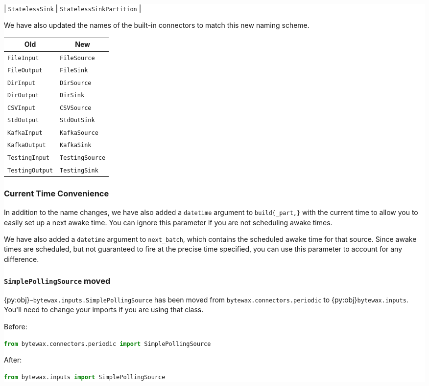 | `StatelessSink` | `StatelessSinkPartition` |

We have also updated the names of the built-in connectors to match
this new naming scheme.

| Old | New |
|-----|-----|
| `FileInput` | `FileSource` |
| `FileOutput` | `FileSink` |
| `DirInput` | `DirSource` |
| `DirOutput` | `DirSink` |
| `CSVInput` | `CSVSource` |
| `StdOutput` | `StdOutSink` |
| `KafkaInput` | `KafkaSource` |
| `KafkaOutput` | `KafkaSink` |
| `TestingInput` | `TestingSource` |
| `TestingOutput` | `TestingSink` |

### Current Time Convenience

In addition to the name changes, we have also added a `datetime` argument to
`build{_part,}` with the current time to allow you to easily
set up a next awake time. You can ignore this parameter if you are not scheduling
awake times.

We have also added a `datetime` argument to `next_batch`, which contains the
scheduled awake time for that source. Since awake times are scheduled, but not
guaranteed to fire at the precise time specified, you can use this parameter
to account for any difference.


### `SimplePollingSource` moved

{py:obj}`~bytewax.inputs.SimplePollingSource` has been moved from
`bytewax.connectors.periodic` to {py:obj}`bytewax.inputs`. You'll need
to change your imports if you are using that class.

Before:

```python
from bytewax.connectors.periodic import SimplePollingSource
```

After:

```python
from bytewax.inputs import SimplePollingSource
```
